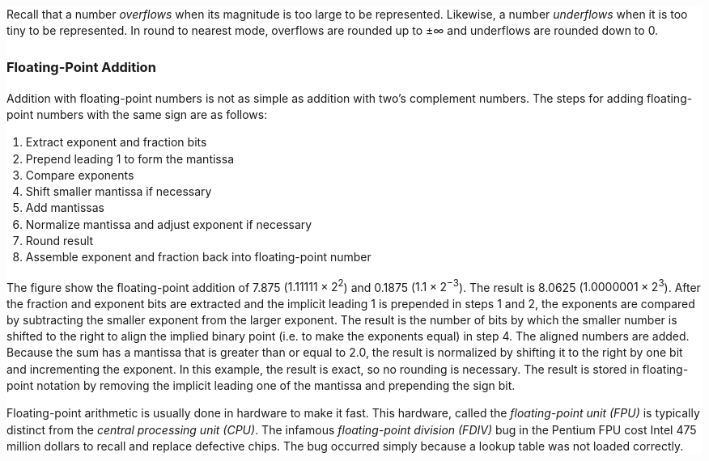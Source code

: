 Recall that a number *overflows* when its magnitude is too large to be represented. Likewise, a number *underflows* when it is too tiny to be represented. In round to nearest mode, overflows are rounded up to $\pm \infty$ and underflows are rounded down to 0.

### Floating-Point Addition

Addition with floating-point numbers is not as simple as addition with two’s complement numbers. The steps for adding floating-point numbers with the same sign are as follows:

1. Extract exponent and fraction bits
2. Prepend leading 1 to form the mantissa
3. Compare exponents
4. Shift smaller mantissa if necessary
5. Add mantissas
6. Normalize mantissa and adjust exponent if necessary
7. Round result
8. Assemble exponent and fraction back into floating-point number

The figure show the floating-point addition of 7.875 ($1.11111 \times 2^2$) and 0.1875 ($1.1 \times 2^{-3}$). The result is 8.0625 ($1.0000001 \times 2^3$). After the fraction and exponent bits are extracted and the implicit leading 1 is prepended in steps 1 and 2, the exponents are compared by subtracting the smaller exponent from the larger exponent. The result is the number of bits by which the smaller number is shifted to the right to align the implied binary point (i.e. to make the exponents equal) in step 4. The aligned numbers are added. Because the sum has a mantissa that is greater than or equal to 2.0, the result is normalized by shifting it to the right by one bit and incrementing the exponent. In this example, the result is exact, so no rounding is necessary. The result is stored in floating-point notation by removing the implicit leading one of the mantissa and prepending the sign bit.

Floating-point arithmetic is usually done in hardware to make it fast. This hardware, called the *floating-point unit (FPU)* is typically distinct from the *central processing unit (CPU)*. The infamous *floating-point division (FDIV)* bug in the Pentium FPU cost Intel 475 million dollars to recall and replace defective chips. The bug occurred simply because a lookup table was not loaded correctly.
